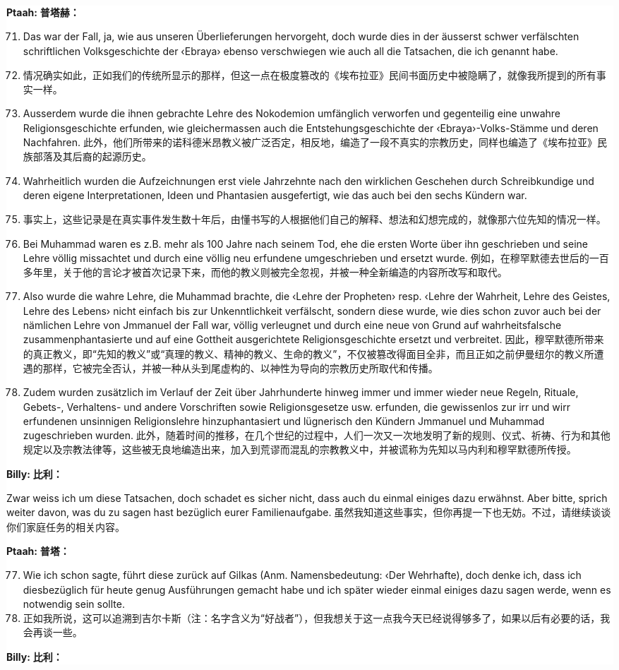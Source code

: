 **Ptaah:**
**普塔赫：**

71. Das war der Fall, ja, wie aus unseren Überlieferungen hervorgeht, doch wurde dies in der äusserst schwer verfälschten schriftlichen Volksgeschichte der ‹Ebraya› ebenso verschwiegen wie auch all die Tatsachen, die ich genannt habe.
71. 情况确实如此，正如我们的传统所显示的那样，但这一点在极度篡改的《埃布拉亚》民间书面历史中被隐瞒了，就像我所提到的所有事实一样。

72. Ausserdem wurde die ihnen gebrachte Lehre des Nokodemion umfänglich verworfen und gegenteilig eine unwahre Religionsgeschichte erfunden, wie gleichermassen auch die Entstehungsgeschichte der ‹Ebraya›-Volks-Stämme und deren Nachfahren.
此外，他们所带来的诺科德米昂教义被广泛否定，相反地，编造了一段不真实的宗教历史，同样也编造了《埃布拉亚》民族部落及其后裔的起源历史。

73. Wahrheitlich wurden die Aufzeichnungen erst viele Jahrzehnte nach den wirklichen Geschehen durch Schreibkundige und deren eigene Interpretationen, Ideen und Phantasien ausgefertigt, wie das auch bei den sechs Kündern war.
73. 事实上，这些记录是在真实事件发生数十年后，由懂书写的人根据他们自己的解释、想法和幻想完成的，就像那六位先知的情况一样。

74. Bei Muhammad waren es z.B. mehr als 100 Jahre nach seinem Tod, ehe die ersten Worte über ihn geschrieben und seine Lehre völlig missachtet und durch eine völlig neu erfundene umgeschrieben und ersetzt wurde.
例如，在穆罕默德去世后的一百多年里，关于他的言论才被首次记录下来，而他的教义则被完全忽视，并被一种全新编造的内容所改写和取代。

75. Also wurde die wahre Lehre, die Muhammad brachte, die ‹Lehre der Propheten› resp. ‹Lehre der Wahrheit, Lehre des Geistes, Lehre des Lebens› nicht einfach bis zur Unkenntlichkeit verfälscht, sondern diese wurde, wie dies schon zuvor auch bei der nämlichen Lehre von Jmmanuel der Fall war, völlig verleugnet und durch eine neue von Grund auf wahrheitsfalsche zusammenphantasierte und auf eine Gottheit ausgerichtete Religionsgeschichte ersetzt und verbreitet.
因此，穆罕默德所带来的真正教义，即“先知的教义”或“真理的教义、精神的教义、生命的教义”，不仅被篡改得面目全非，而且正如之前伊曼纽尔的教义所遭遇的那样，它被完全否认，并被一种从头到尾虚构的、以神性为导向的宗教历史所取代和传播。

76. Zudem wurden zusätzlich im Verlauf der Zeit über Jahrhunderte hinweg immer und immer wieder neue Regeln, Rituale, Gebets-, Verhaltens- und andere Vorschriften sowie Religionsgesetze usw. erfunden, die gewissenlos zur irr und wirr erfundenen unsinnigen Religionslehre hinzuphantasiert und lügnerisch den Kündern Jmmanuel und Muhammad zugeschrieben wurden.
此外，随着时间的推移，在几个世纪的过程中，人们一次又一次地发明了新的规则、仪式、祈祷、行为和其他规定以及宗教法律等，这些被无良地编造出来，加入到荒谬而混乱的宗教教义中，并被谎称为先知以马内利和穆罕默德所传授。

**Billy:**
**比利：**

Zwar weiss ich um diese Tatsachen, doch schadet es sicher nicht, dass auch du einmal einiges dazu erwähnst. Aber bitte, sprich weiter davon, was du zu sagen hast bezüglich eurer Familienaufgabe.
虽然我知道这些事实，但你再提一下也无妨。不过，请继续谈谈你们家庭任务的相关内容。

**Ptaah:**
**普塔：**

77. Wie ich schon sagte, führt diese zurück auf Gilkas (Anm. Namensbedeutung: ‹Der Wehrhafte), doch denke ich, dass ich diesbezüglich für heute genug Ausführungen gemacht habe und ich später wieder einmal einiges dazu sagen werde, wenn es notwendig sein sollte.
77. 正如我所说，这可以追溯到吉尔卡斯（注：名字含义为“好战者”），但我想关于这一点我今天已经说得够多了，如果以后有必要的话，我会再谈一些。

**Billy:**
**比利：**
